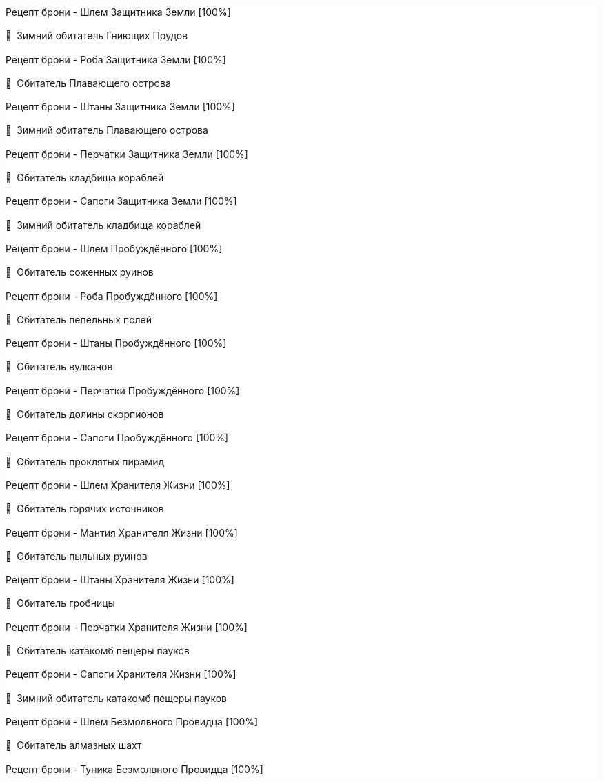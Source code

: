Рецепт брони - Шлем Защитника Земли [100%]

🧟 Зимний обитатель Гниющих Прудов

Рецепт брони - Роба Защитника Земли [100%]

🧟 Обитатель Плавающего острова

Рецепт брони - Штаны Защитника Земли [100%]

🧟 Зимний обитатель Плавающего острова

Рецепт брони - Перчатки Защитника Земли [100%]

🧟 Обитатель кладбища кораблей

Рецепт брони - Сапоги Защитника Земли [100%]

🧟 Зимний обитатель кладбища кораблей

Рецепт брони - Шлем Пробуждённого [100%]

🧟 Обитатель соженных руинов

Рецепт брони - Роба Пробуждённого [100%]

🧟 Обитатель пепельных полей

Рецепт брони - Штаны Пробуждённого [100%]

🧟 Обитатель вулканов

Рецепт брони - Перчатки Пробуждённого [100%]

🧟 Обитатель долины скорпионов

Рецепт брони - Сапоги Пробуждённого [100%]

🧟 Обитатель проклятых пирамид

Рецепт брони - Шлем Хранителя Жизни [100%]

🧟 Обитатель горячих источников

Рецепт брони - Мантия Хранителя Жизни [100%]

🧟 Обитатель пыльных руинов

Рецепт брони - Штаны Хранителя Жизни [100%]

🧟 Обитатель гробницы

Рецепт брони - Перчатки Хранителя Жизни [100%]

🧟 Обитатель катакомб пещеры пауков

Рецепт брони - Сапоги Хранителя Жизни [100%]

🧟 Зимний обитатель катакомб пещеры пауков

Рецепт брони - Шлем Безмолвного Провидца [100%]

🧟 Обитатель алмазных шахт

Рецепт брони - Туника Безмолвного Провидца [100%]
